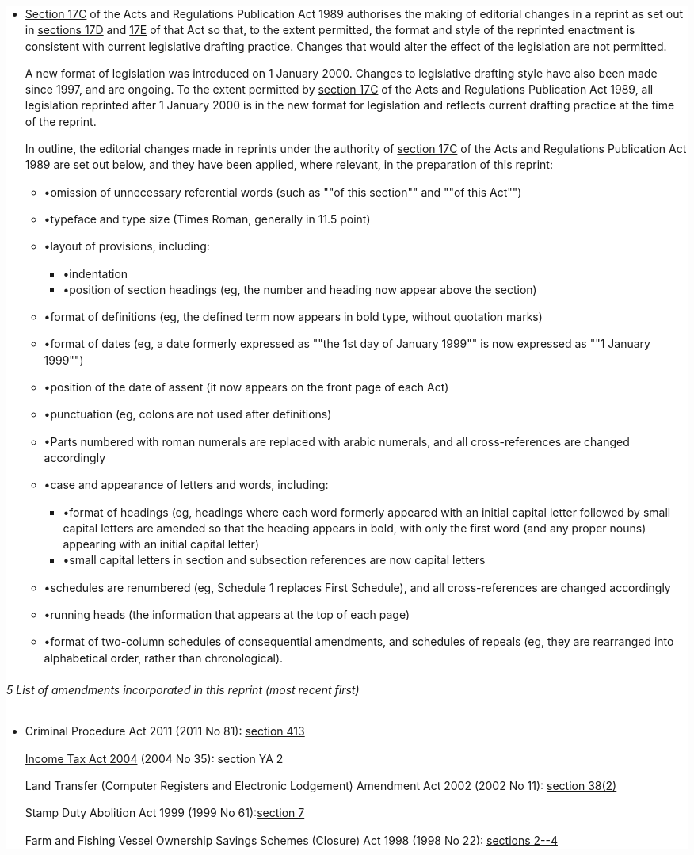 *   [Section 17C][0] of the Acts and Regulations Publication Act 1989 authorises the making of editorial changes in a reprint as set out in [sections 17D][74] and [17E][75] of that Act so that, to the extent permitted, the format and style of the reprinted enactment is consistent with current legislative drafting practice. Changes that would alter the effect of the legislation are not permitted.
    
    A new format of legislation was introduced on 1 January 2000\. Changes to legislative drafting style have also been made since 1997, and are ongoing. To the extent permitted by [section 17C][0] of the Acts and Regulations Publication Act 1989, all legislation reprinted after 1 January 2000 is in the new format for legislation and reflects current drafting practice at the time of the reprint.
    
    In outline, the editorial changes made in reprints under the authority of [section 17C][0] of the Acts and Regulations Publication Act 1989 are set out below, and they have been applied, where relevant, in the preparation of this reprint:
        
    *   •omission of unnecessary referential words (such as ""of this section"" and ""of this Act"")
    *   •typeface and type size (Times Roman, generally in 11.5 point)
    *   •layout of provisions, including:
            
        *   •indentation
        *   •position of section headings (eg, the number and heading now appear above the section)
        
    *   •format of definitions (eg, the defined term now appears in bold type, without quotation marks)
    *   •format of dates (eg, a date formerly expressed as ""the 1st day of January 1999"" is now expressed as ""1 January 1999"")
    *   •position of the date of assent (it now appears on the front page of each Act)
    *   •punctuation (eg, colons are not used after definitions)
    *   •Parts numbered with roman numerals are replaced with arabic numerals, and all cross-references are changed accordingly
    *   •case and appearance of letters and words, including:
            
        *   •format of headings (eg, headings where each word formerly appeared with an initial capital letter followed by small capital letters are amended so that the heading appears in bold, with only the first word (and any proper nouns) appearing with an initial capital letter)
        *   •small capital letters in section and subsection references are now capital letters
        
    *   •schedules are renumbered (eg, Schedule 1 replaces First Schedule), and all cross-references are changed accordingly
    *   •running heads (the information that appears at the top of each page)
    *   •format of two-column schedules of consequential amendments, and schedules of repeals (eg, they are rearranged into alphabetical order, rather than chronological).
    
    

###### 5 List of amendments incorporated in this reprint (most recent first)
    
*   Criminal Procedure Act 2011 (2011 No 81): [section 413][68]
    
    [Income Tax Act 2004][76] (2004 No 35): section YA 2
    
    Land Transfer (Computer Registers and Electronic Lodgement) Amendment Act 2002 (2002 No 11): [section 38(2)][77]
    
    Stamp Duty Abolition Act 1999 (1999 No 61):[section 7][67]
    
    Farm and Fishing Vessel Ownership Savings Schemes (Closure) Act 1998 (1998 No 22): [sections 2--4][78]
    

[0]: http://www.legislation.govt.nz/act/public/1974/0045/latest/link.aspx?id=DLM195466
[1]: http://www.legislation.govt.nz/act/public/1974/0045/latest/whole.html#DLM413769
[2]: http://www.legislation.govt.nz/act/public/1974/0045/latest/whole.html#DLM413771
[3]: http://www.legislation.govt.nz/act/public/1974/0045/latest/whole.html#DLM413772
[4]: http://www.legislation.govt.nz/act/public/1974/0045/latest/whole.html#DLM414042
[5]: http://www.legislation.govt.nz/act/public/1974/0045/latest/whole.html#DLM414044
[6]: http://www.legislation.govt.nz/act/public/1974/0045/latest/whole.html#DLM414046
[7]: http://www.legislation.govt.nz/act/public/1974/0045/latest/whole.html#DLM414052
[8]: http://www.legislation.govt.nz/act/public/1974/0045/latest/whole.html#DLM414055
[9]: http://www.legislation.govt.nz/act/public/1974/0045/latest/whole.html#DLM414058
[10]: http://www.legislation.govt.nz/act/public/1974/0045/latest/whole.html#DLM414065
[11]: http://www.legislation.govt.nz/act/public/1974/0045/latest/whole.html#DLM414069
[12]: http://www.legislation.govt.nz/act/public/1974/0045/latest/whole.html#DLM414071
[13]: http://www.legislation.govt.nz/act/public/1974/0045/latest/whole.html#DLM414073
[14]: http://www.legislation.govt.nz/act/public/1974/0045/latest/whole.html#DLM414075
[15]: http://www.legislation.govt.nz/act/public/1974/0045/latest/whole.html#DLM414077
[16]: http://www.legislation.govt.nz/act/public/1974/0045/latest/whole.html#DLM414079
[17]: http://www.legislation.govt.nz/act/public/1974/0045/latest/whole.html#DLM414081
[18]: http://www.legislation.govt.nz/act/public/1974/0045/latest/whole.html#DLM414087
[19]: http://www.legislation.govt.nz/act/public/1974/0045/latest/whole.html#DLM414089
[20]: http://www.legislation.govt.nz/act/public/1974/0045/latest/whole.html#DLM414090
[21]: http://www.legislation.govt.nz/act/public/1974/0045/latest/whole.html#DLM414092
[22]: http://www.legislation.govt.nz/act/public/1974/0045/latest/whole.html#DLM414096
[23]: http://www.legislation.govt.nz/act/public/1974/0045/latest/whole.html#DLM414098
[24]: http://www.legislation.govt.nz/act/public/1974/0045/latest/whole.html#DLM414206
[25]: http://www.legislation.govt.nz/act/public/1974/0045/latest/whole.html#DLM414212
[26]: http://www.legislation.govt.nz/act/public/1974/0045/latest/whole.html#DLM414214
[27]: http://www.legislation.govt.nz/act/public/1974/0045/latest/whole.html#DLM414217
[28]: http://www.legislation.govt.nz/act/public/1974/0045/latest/whole.html#DLM414219
[29]: http://www.legislation.govt.nz/act/public/1974/0045/latest/whole.html#DLM414221
[30]: http://www.legislation.govt.nz/act/public/1974/0045/latest/whole.html#DLM414222
[31]: http://www.legislation.govt.nz/act/public/1974/0045/latest/whole.html#DLM414227
[32]: http://www.legislation.govt.nz/act/public/1974/0045/latest/whole.html#DLM414234
[33]: http://www.legislation.govt.nz/act/public/1974/0045/latest/whole.html#DLM414242
[34]: http://www.legislation.govt.nz/act/public/1974/0045/latest/whole.html#DLM414248
[35]: http://www.legislation.govt.nz/act/public/1974/0045/latest/whole.html#DLM414250
[36]: http://www.legislation.govt.nz/act/public/1974/0045/latest/whole.html#DLM414251
[37]: http://www.legislation.govt.nz/act/public/1974/0045/latest/whole.html#DLM414252
[38]: http://www.legislation.govt.nz/act/public/1974/0045/latest/whole.html#DLM414253
[39]: http://www.legislation.govt.nz/act/public/1974/0045/latest/whole.html#DLM414255
[40]: http://www.legislation.govt.nz/act/public/1974/0045/latest/whole.html#DLM414257
[41]: http://www.legislation.govt.nz/act/public/1974/0045/latest/whole.html#DLM414260
[42]: http://www.legislation.govt.nz/act/public/1974/0045/latest/whole.html#DLM414264
[43]: http://www.legislation.govt.nz/act/public/1974/0045/latest/link.aspx?id=DLM371769
[44]: http://www.legislation.govt.nz/act/public/1974/0045/latest/link.aspx?id=DLM372346
[45]: http://www.legislation.govt.nz/act/public/1974/0045/latest/link.aspx?id=DLM129109
[46]: http://www.legislation.govt.nz/act/public/1974/0045/latest/link.aspx?id=DLM414827
[47]: http://www.legislation.govt.nz/act/public/1974/0045/latest/link.aspx?id=DLM444057
[48]: http://www.legislation.govt.nz/act/public/1974/0045/latest/link.aspx?id=DLM124106
[49]: http://www.legislation.govt.nz/act/public/1974/0045/latest/link.aspx?id=DLM261023
[50]: http://www.legislation.govt.nz/act/public/1974/0045/latest/link.aspx?id=DLM130377
[51]: http://www.legislation.govt.nz/act/public/1974/0045/latest/link.aspx?id=DLM116928
[52]: http://www.legislation.govt.nz/act/public/1974/0045/latest/link.aspx?id=DLM444178
[53]: http://www.legislation.govt.nz/act/public/1974/0045/latest/link.aspx?id=DLM426079
[54]: http://www.legislation.govt.nz/act/public/1974/0045/latest/link.aspx?id=DLM163167
[55]: http://www.legislation.govt.nz/act/public/1974/0045/latest/link.aspx?id=DLM245341
[56]: http://www.legislation.govt.nz/act/public/1974/0045/latest/link.aspx?id=DLM277147
[57]: http://www.legislation.govt.nz/act/public/1974/0045/latest/link.aspx?id=DLM426080
[58]: http://www.legislation.govt.nz/act/public/1974/0045/latest/link.aspx?id=DLM415259
[59]: http://www.legislation.govt.nz/act/public/1974/0045/latest/link.aspx?id=DLM444144
[60]: http://www.legislation.govt.nz/act/public/1974/0045/latest/link.aspx?id=DLM266052
[61]: http://www.legislation.govt.nz/act/public/1974/0045/latest/link.aspx?id=DLM1184507
[62]: http://www.legislation.govt.nz/act/public/1974/0045/latest/link.aspx?id=DLM412428
[63]: http://www.legislation.govt.nz/act/public/1974/0045/latest/link.aspx?id=DLM264641
[64]: http://www.legislation.govt.nz/act/public/1974/0045/latest/link.aspx?id=DLM204851
[65]: http://www.legislation.govt.nz/act/public/1974/0045/latest/link.aspx?id=DLM269031
[66]: http://www.legislation.govt.nz/act/public/1974/0045/latest/link.aspx?id=DLM35049
[67]: http://www.legislation.govt.nz/act/public/1974/0045/latest/link.aspx?id=DLM29377
[68]: http://www.legislation.govt.nz/act/public/1974/0045/latest/link.aspx?id=DLM3360714
[69]: http://www.legislation.govt.nz/act/public/1974/0045/latest/link.aspx?id=DLM264640
[70]: http://www.legislation.govt.nz/act/public/1974/0045/latest/link.aspx?id=DLM265072
[71]: http://www.pco.parliament.govt.nz/reprints/
[72]: http://www.legislation.govt.nz/act/public/1974/0045/latest/link.aspx?id=DLM195439
[73]: http://www.pco.parliament.govt.nz/editorial-conventions/
[74]: http://www.legislation.govt.nz/act/public/1974/0045/latest/link.aspx?id=DLM195468
[75]: http://www.legislation.govt.nz/act/public/1974/0045/latest/link.aspx?id=DLM195470
[76]: http://www.legislation.govt.nz/act/public/1974/0045/latest/link.aspx?id=DLM245344
[77]: http://www.legislation.govt.nz/act/public/1974/0045/latest/link.aspx?id=DLM141417
[78]: http://www.legislation.govt.nz/act/public/1974/0045/latest/link.aspx?id=DLM426078
[79]: http://www.legislation.govt.nz/act/public/1974/0045/latest/link.aspx?id=DLM261021